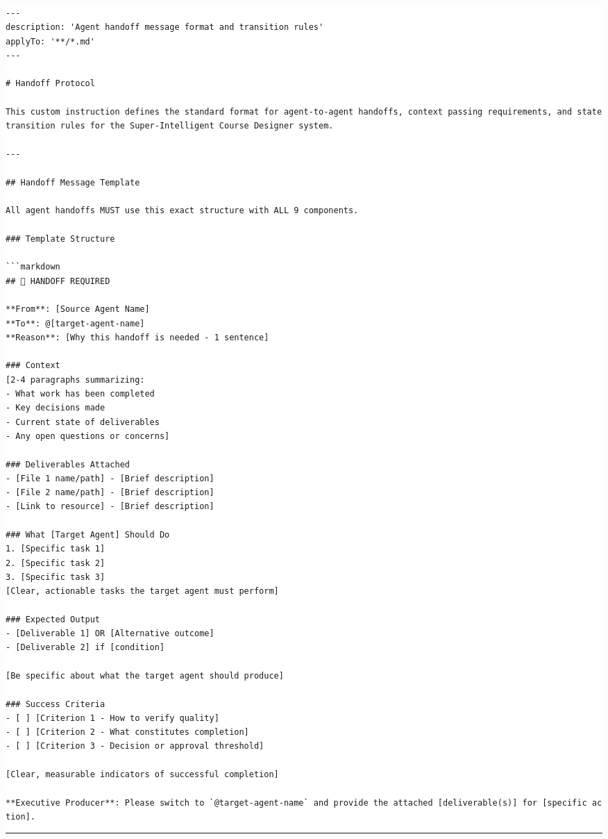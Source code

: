 ```instructions
---
description: 'Agent handoff message format and transition rules'
applyTo: '**/*.md'
---

# Handoff Protocol

This custom instruction defines the standard format for agent-to-agent handoffs, context passing requirements, and state transition rules for the Super-Intelligent Course Designer system.

---

## Handoff Message Template

All agent handoffs MUST use this exact structure with ALL 9 components.

### Template Structure

```markdown
## 🔄 HANDOFF REQUIRED

**From**: [Source Agent Name]  
**To**: @[target-agent-name]  
**Reason**: [Why this handoff is needed - 1 sentence]

### Context
[2-4 paragraphs summarizing:
- What work has been completed
- Key decisions made
- Current state of deliverables
- Any open questions or concerns]

### Deliverables Attached
- [File 1 name/path] - [Brief description]
- [File 2 name/path] - [Brief description]
- [Link to resource] - [Brief description]

### What [Target Agent] Should Do
1. [Specific task 1]
2. [Specific task 2]
3. [Specific task 3]
[Clear, actionable tasks the target agent must perform]

### Expected Output
- [Deliverable 1] OR [Alternative outcome]
- [Deliverable 2] if [condition]

[Be specific about what the target agent should produce]

### Success Criteria
- [ ] [Criterion 1 - How to verify quality]
- [ ] [Criterion 2 - What constitutes completion]
- [ ] [Criterion 3 - Decision or approval threshold]

[Clear, measurable indicators of successful completion]

**Executive Producer**: Please switch to `@target-agent-name` and provide the attached [deliverable(s)] for [specific action].
```

---